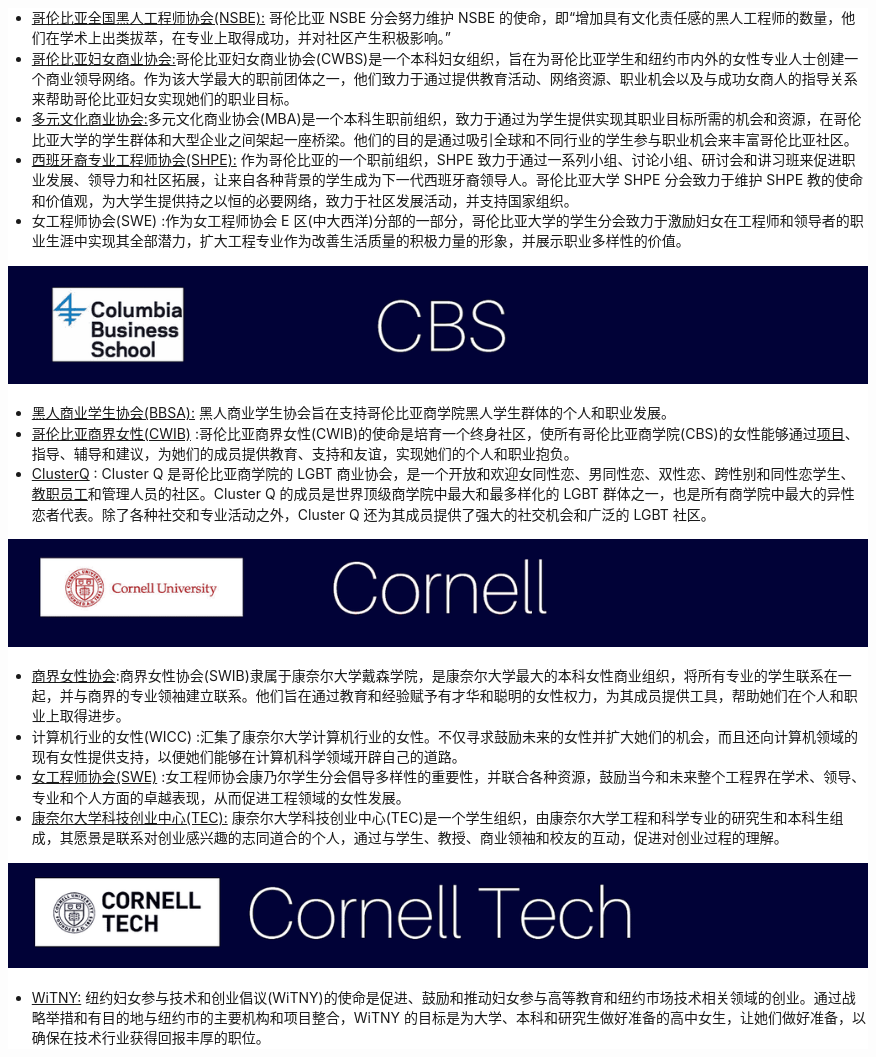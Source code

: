 *   [哥伦比亚全国黑人工程师协会(NSBE):](https://www.columbiansbe.org/) 哥伦比亚 NSBE 分会努力维护 NSBE 的使命，即“增加具有文化责任感的黑人工程师的数量，他们在学术上出类拔萃，在专业上取得成功，并对社区产生积极影响。”
*   [哥伦比亚妇女商业协会:](http://columbiawomensbusinesssociety.org/about/)哥伦比亚妇女商业协会(CWBS)是一个本科妇女组织，旨在为哥伦比亚学生和纽约市内外的女性专业人士创建一个商业领导网络。作为该大学最大的职前团体之一，他们致力于通过提供教育活动、网络资源、职业机会以及与成功女商人的指导关系来帮助哥伦比亚妇女实现她们的职业目标。
*   [多元文化商业协会:](http://blogs.cuit.columbia.edu/mba/)多元文化商业协会(MBA)是一个本科生职前组织，致力于通过为学生提供实现其职业目标所需的机会和资源，在哥伦比亚大学的学生群体和大型企业之间架起一座桥梁。他们的目的是通过吸引全球和不同行业的学生参与职业机会来丰富哥伦比亚社区。
*   [西班牙裔专业工程师协会(SHPE):](http://www.columbia.edu/cu/shpe/) 作为哥伦比亚的一个职前组织，SHPE 致力于通过一系列小组、讨论小组、研讨会和讲习班来促进职业发展、领导力和社区拓展，让来自各种背景的学生成为下一代西班牙裔领导人。哥伦比亚大学 SHPE 分会致力于维护 SHPE 教的使命和价值观，为大学生提供持之以恒的必要网络，致力于社区发展活动，并支持国家组织。
*   女工程师协会(SWE) :作为女工程师协会 E 区(中大西洋)分部的一部分，哥伦比亚大学的学生分会致力于激励妇女在工程师和领导者的职业生涯中实现其全部潜力，扩大工程专业作为改善生活质量的积极力量的形象，并展示职业多样性的价值。

![](img/5ffc661545d68b21514e2657e3df317c.png)

*   [黑人商业学生协会(BBSA):](http://www.columbiabbsa.com/) 黑人商业学生协会旨在支持哥伦比亚商学院黑人学生群体的个人和职业发展。
*   [哥伦比亚商界女性(CWIB)](https://www.cbswomen.org/) :哥伦比亚商界女性(CWIB)的使命是培育一个终身社区，使所有哥伦比亚商学院(CBS)的女性能够通过[项目](https://hackernoon.com/tagged/programming)、指导、辅导和建议，为她们的成员提供教育、支持和友谊，实现她们的个人和职业抱负。
*   [ClusterQ](http://www8.gsb.columbia.edu/programs/mba/student-life/diversity/lgbt-at-columbia) : Cluster Q 是哥伦比亚商学院的 LGBT 商业协会，是一个开放和欢迎女同性恋、男同性恋、双性恋、跨性别和同性恋学生、[教职员工](https://hackernoon.com/tagged/faculty)和管理人员的社区。Cluster Q 的成员是世界顶级商学院中最大和最多样化的 LGBT 群体之一，也是所有商学院中最大的异性恋者代表。除了各种社交和专业活动之外，Cluster Q 还为其成员提供了强大的社交机会和广泛的 LGBT 社区。

![](img/8bafec5803d3c2f29675b937e509eaa3.png)

*   [商界女性协会](http://cornellswib.strikingly.com/):商界女性协会(SWIB)隶属于康奈尔大学戴森学院，是康奈尔大学最大的本科女性商业组织，将所有专业的学生联系在一起，并与商界的专业领袖建立联系。他们旨在通过教育和经验赋予有才华和聪明的女性权力，为其成员提供工具，帮助她们在个人和职业上取得进步。
*   计算机行业的女性(WICC) :汇集了康奈尔大学计算机行业的女性。不仅寻求鼓励未来的女性并扩大她们的机会，而且还向计算机领域的现有女性提供支持，以便她们能够在计算机科学领域开辟自己的道路。
*   [女工程师协会(SWE)](http://www.swe.cornell.edu/) :女工程师协会康乃尔学生分会倡导多样性的重要性，并联合各种资源，鼓励当今和未来整个工程界在学术、领导、专业和个人方面的卓越表现，从而促进工程领域的女性发展。
*   [康奈尔大学科技创业中心(TEC):](http://orgsync.rso.cornell.edu/org/tec/) 康奈尔大学科技创业中心(TEC)是一个学生组织，由康奈尔大学工程和科学专业的研究生和本科生组成，其愿景是联系对创业感兴趣的志同道合的个人，通过与学生、教授、商业领袖和校友的互动，促进对创业过程的理解。

![](img/fc9ae5ab7ea396fd1d1ae2ff2d92e19d.png)

*   [WiTNY:](https://tech.cornell.edu/impact/witny) 纽约妇女参与技术和创业倡议(WiTNY)的使命是促进、鼓励和推动妇女参与高等教育和纽约市场技术相关领域的创业。通过战略举措和有目的地与纽约市的主要机构和项目整合，WiTNY 的目标是为大学、本科和研究生做好准备的高中女生，让她们做好准备，以确保在技术行业获得回报丰厚的职位。
